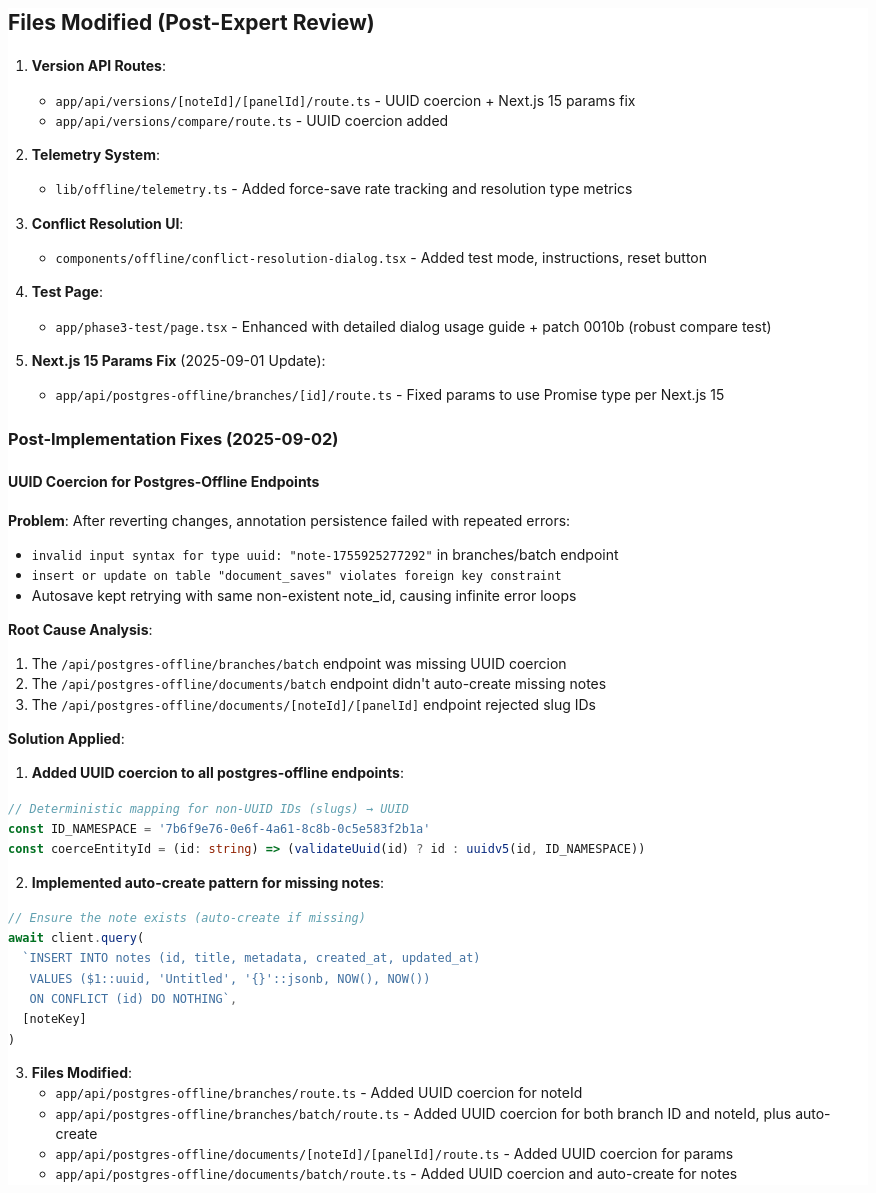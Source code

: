 ## Files Modified (Post-Expert Review)

1. **Version API Routes**:
   - `app/api/versions/[noteId]/[panelId]/route.ts` - UUID coercion + Next.js 15 params fix
   - `app/api/versions/compare/route.ts` - UUID coercion added

2. **Telemetry System**:
   - `lib/offline/telemetry.ts` - Added force-save rate tracking and resolution type metrics

3. **Conflict Resolution UI**:
   - `components/offline/conflict-resolution-dialog.tsx` - Added test mode, instructions, reset button

4. **Test Page**:
   - `app/phase3-test/page.tsx` - Enhanced with detailed dialog usage guide + patch 0010b (robust compare test)

5. **Next.js 15 Params Fix** (2025-09-01 Update):
   - `app/api/postgres-offline/branches/[id]/route.ts` - Fixed params to use Promise type per Next.js 15

### Post-Implementation Fixes (2025-09-02)

#### UUID Coercion for Postgres-Offline Endpoints

**Problem**: After reverting changes, annotation persistence failed with repeated errors:
- `invalid input syntax for type uuid: "note-1755925277292"` in branches/batch endpoint
- `insert or update on table "document_saves" violates foreign key constraint` 
- Autosave kept retrying with same non-existent note_id, causing infinite error loops

**Root Cause Analysis**:
1. The `/api/postgres-offline/branches/batch` endpoint was missing UUID coercion
2. The `/api/postgres-offline/documents/batch` endpoint didn't auto-create missing notes
3. The `/api/postgres-offline/documents/[noteId]/[panelId]` endpoint rejected slug IDs

**Solution Applied**:

1. **Added UUID coercion to all postgres-offline endpoints**:
```typescript
// Deterministic mapping for non-UUID IDs (slugs) → UUID
const ID_NAMESPACE = '7b6f9e76-0e6f-4a61-8c8b-0c5e583f2b1a'
const coerceEntityId = (id: string) => (validateUuid(id) ? id : uuidv5(id, ID_NAMESPACE))
```

2. **Implemented auto-create pattern for missing notes**:
```typescript
// Ensure the note exists (auto-create if missing)
await client.query(
  `INSERT INTO notes (id, title, metadata, created_at, updated_at)
   VALUES ($1::uuid, 'Untitled', '{}'::jsonb, NOW(), NOW())
   ON CONFLICT (id) DO NOTHING`,
  [noteKey]
)
```

3. **Files Modified**:
   - `app/api/postgres-offline/branches/route.ts` - Added UUID coercion for noteId
   - `app/api/postgres-offline/branches/batch/route.ts` - Added UUID coercion for both branch ID and noteId, plus auto-create
   - `app/api/postgres-offline/documents/[noteId]/[panelId]/route.ts` - Added UUID coercion for params
   - `app/api/postgres-offline/documents/batch/route.ts` - Added UUID coercion and auto-create for notes

